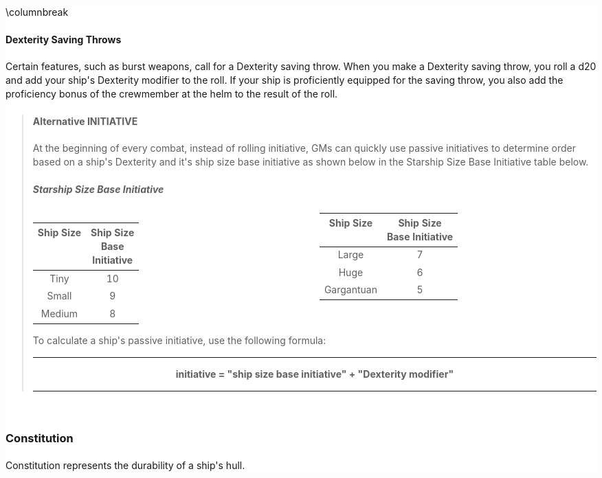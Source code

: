 \columnbreak



#### Dexterity Saving Throws
Certain features, such as burst weapons, call for a Dexterity saving throw. When you make a Dexterity saving throw, you roll a d20 and add your ship's Dexterity modifier to the roll. If your ship is proficiently equipped for the saving throw, you also add the proficiency bonus of the crewmember at the helm to the result of the roll.






> #### Alternative INITIATIVE
> At the beginning of every combat, instead of rolling initiative, GMs can quickly use passive initiatives to determine order based on a ship's Dexterity and it's ship size base initiative as shown below in the Starship Size Base Initiative table below.
>
>
>##### Starship Size Base Initiative
>
><div style='column-count:2'>
>
>|Ship Size|Ship Size<br> Base<br> Initiative|
>|:--:|:--:|
>|Tiny|	10|
>|Small|	9|
>|Medium|8|
>
>|Ship Size|Ship Size<br> Base Initiative|
>|:--:|:--:|
>|Large	|7|
>|Huge	|6|
>|Gargantuan|5|
>
></div>
>
>To calculate a ship's passive initiative, use the following formula:
>
>___
>
><div align='center'>
>
>**initiative = "ship size base initiative" + "Dexterity modifier"**
>
></div>
>
>___


<br>

### Constitution
Constitution represents the durability of a ship's hull.
